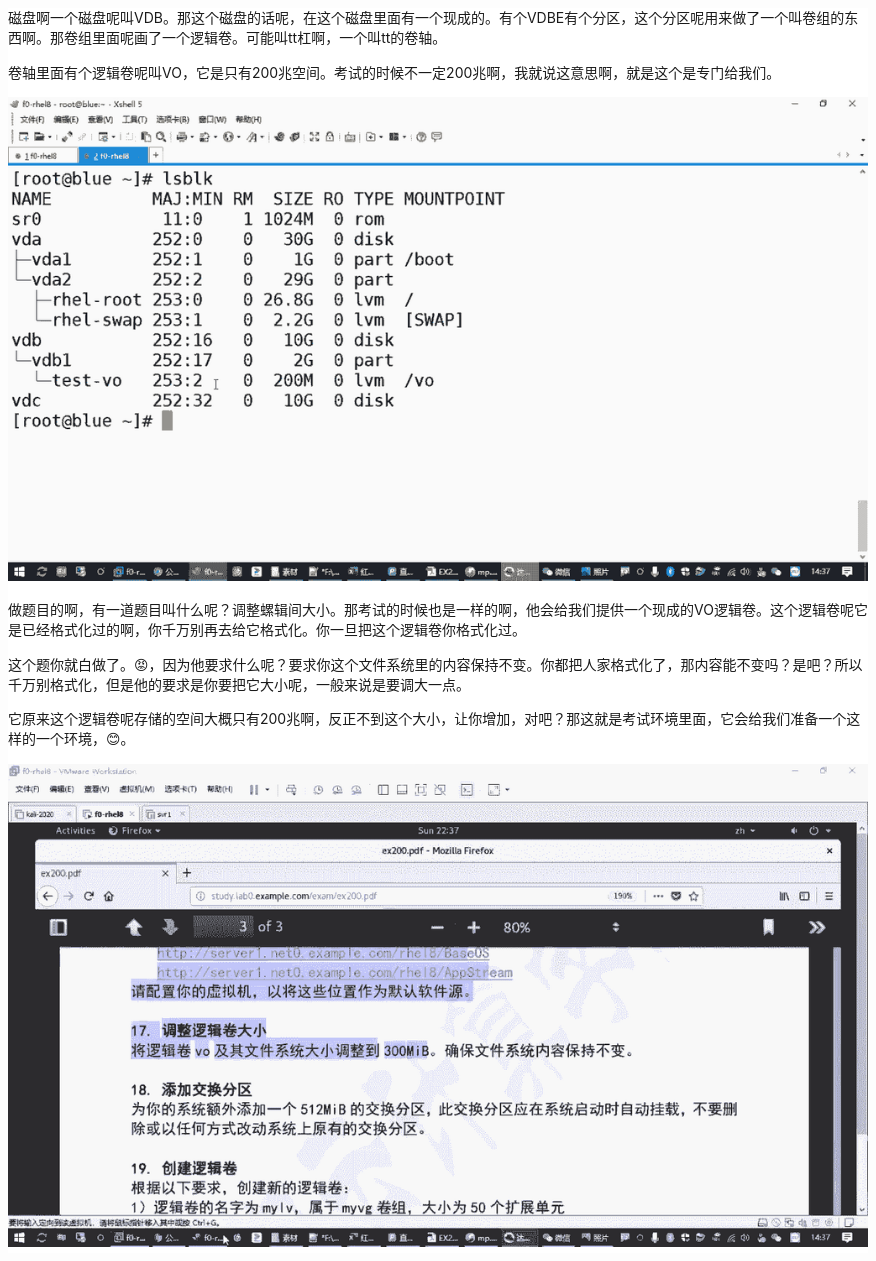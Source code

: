 磁盘啊一个磁盘呢叫VDB。那这个磁盘的话呢，在这个磁盘里面有一个现成的。有个VDBE有个分区，这个分区呢用来做了一个叫卷组的东西啊。那卷组里面呢画了一个逻辑卷。可能叫tt杠啊，一个叫tt的卷轴。

卷轴里面有个逻辑卷呢叫VO，它是只有200兆空间。考试的时候不一定200兆啊，我就说这意思啊，就是这个是专门给我们。



![](img/e593c03dd7ed1749cd6890914bdf542d_10.png)

做题目的啊，有一道题目叫什么呢？调整螺辑间大小。那考试的时候也是一样的啊，他会给我们提供一个现成的VO逻辑卷。这个逻辑卷呢它是已经格式化过的啊，你千万别再去给它格式化。你一旦把这个逻辑卷你格式化过。

这个题你就白做了。😡，因为他要求什么呢？要求你这个文件系统里的内容保持不变。你都把人家格式化了，那内容能不变吗？是吧？所以千万别格式化，但是他的要求是你要把它大小呢，一般来说是要调大一点。

它原来这个逻辑卷呢存储的空间大概只有200兆啊，反正不到这个大小，让你增加，对吧？那这就是考试环境里面，它会给我们准备一个这样的一个环境，😊。



![](img/e593c03dd7ed1749cd6890914bdf542d_12.png)
